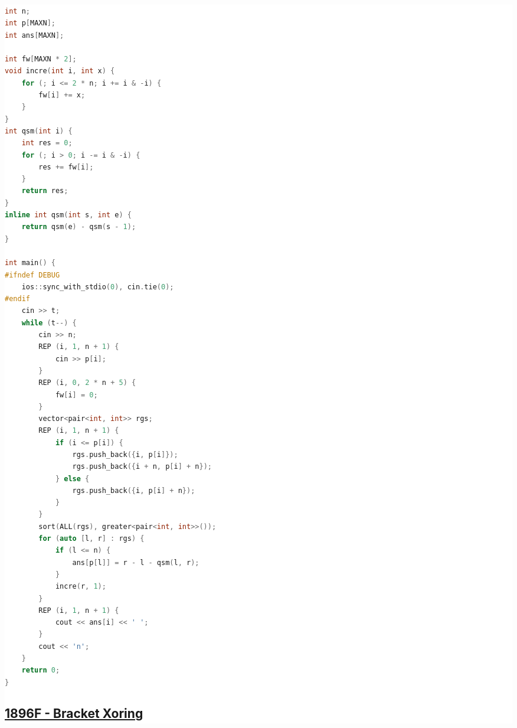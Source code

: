 ```cpp
int n;
int p[MAXN];
int ans[MAXN];
 
int fw[MAXN * 2];
void incre(int i, int x) {
    for (; i <= 2 * n; i += i & -i) {
        fw[i] += x;
    }
}
int qsm(int i) {
    int res = 0;
    for (; i > 0; i -= i & -i) {
        res += fw[i];
    }
    return res;
}
inline int qsm(int s, int e) {
    return qsm(e) - qsm(s - 1);
}
 
int main() {
#ifndef DEBUG
    ios::sync_with_stdio(0), cin.tie(0);
#endif
    cin >> t;
    while (t--) {
        cin >> n;
        REP (i, 1, n + 1) {
            cin >> p[i];
        }
        REP (i, 0, 2 * n + 5) {
            fw[i] = 0;
        }
        vector<pair<int, int>> rgs;
        REP (i, 1, n + 1) {
            if (i <= p[i]) {
                rgs.push_back({i, p[i]});
                rgs.push_back({i + n, p[i] + n});
            } else {
                rgs.push_back({i, p[i] + n});
            }
        }
        sort(ALL(rgs), greater<pair<int, int>>());
        for (auto [l, r] : rgs) {
            if (l <= n) {
                ans[p[l]] = r - l - qsm(l, r);
            }
            incre(r, 1);
        }
        REP (i, 1, n + 1) {
            cout << ans[i] << ' ';
        }
        cout << 'n';
    }
    return 0;
}

```
[1896F - Bracket Xoring](../problems/F._Bracket_Xoring.md)
------------------------------------------------------------------------
